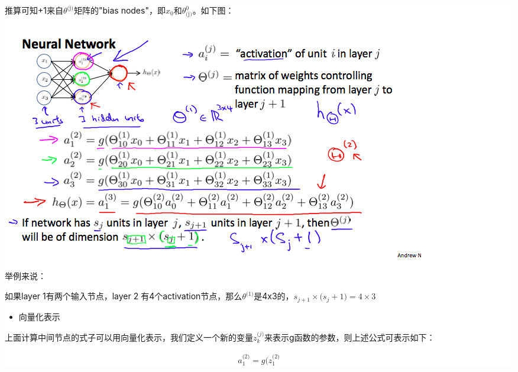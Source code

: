 
推算可知+1来自<math><msup><mi>θ</mi><mi>(j)</mi></msup></math>矩阵的"bias nodes"，即<math><msub><mi>x</mi><mn>0</mn></msub></math>和<math><msubsup><mi>θ</mi><mi>(j)</mi><mn>0</mn></msubsup></math>。如下图：

![](/assets/images/2017/09/ml-6-6.png)

举例来说：

如果layer 1有两个输入节点，layer 2 有4个activation节点，那么<math><msup><mi>θ</mi><mi>(1)</mi></msup></math>是4x3的，<math xmlns="http://www.w3.org/1998/Math/MathML"><msub><mi>s</mi><mrow class="MJX-TeXAtom-ORD"><mi>j</mi><mo>+</mo><mn>1</mn></mrow></msub><mo>×</mo><mo stretchy="false">(</mo><msub><mi>s</mi><mi>j</mi></msub><mo>+</mo><mn>1</mn><mo stretchy="false">)</mo><mo>=</mo><mn>4</mn><mo>×</mo><mn>3</mn></math>

- 向量化表示

上面计算中间节点的式子可以用向量化表示，我们定义一个新的变量<math><msubsup><mi>z</mi><mi>k</mi><mrow><mo stretchy="false">(</mo><mi>j</mi><mo stretchy="false">)</mo></mrow></msubsup></math>来表示g函数的参数，则上述公式可表示如下：

<math display="block" xmlns="http://www.w3.org/1998/Math/MathML">
  <mtable columnalign="right left right left right left right left right left right left" rowspacing="3pt" columnspacing="0.278em 2em 0.278em 2em 0.278em 2em 0.278em 2em 0.278em 2em 0.278em" displaystyle="true" minlabelspacing=".8em">
    <mtr>
      <mtd>
        <msubsup>
          <mi>a</mi>
          <mn>1</mn>
          <mrow class="MJX-TeXAtom-ORD">
            <mo stretchy="false">(</mo>
            <mn>2</mn>
            <mo stretchy="false">)</mo>
          </mrow>
        </msubsup>
        <mo>=</mo>
        <mi>g</mi>
        <mo stretchy="false">(</mo>
        <msubsup>
          <mi>z</mi>
          <mn>1</mn>
          <mrow class="MJX-TeXAtom-ORD">
            <mo stretchy="false">(</mo>
            <mn>2</mn>
            <mo stretchy="false">)</mo>
          </mrow>
        </msubsup>
